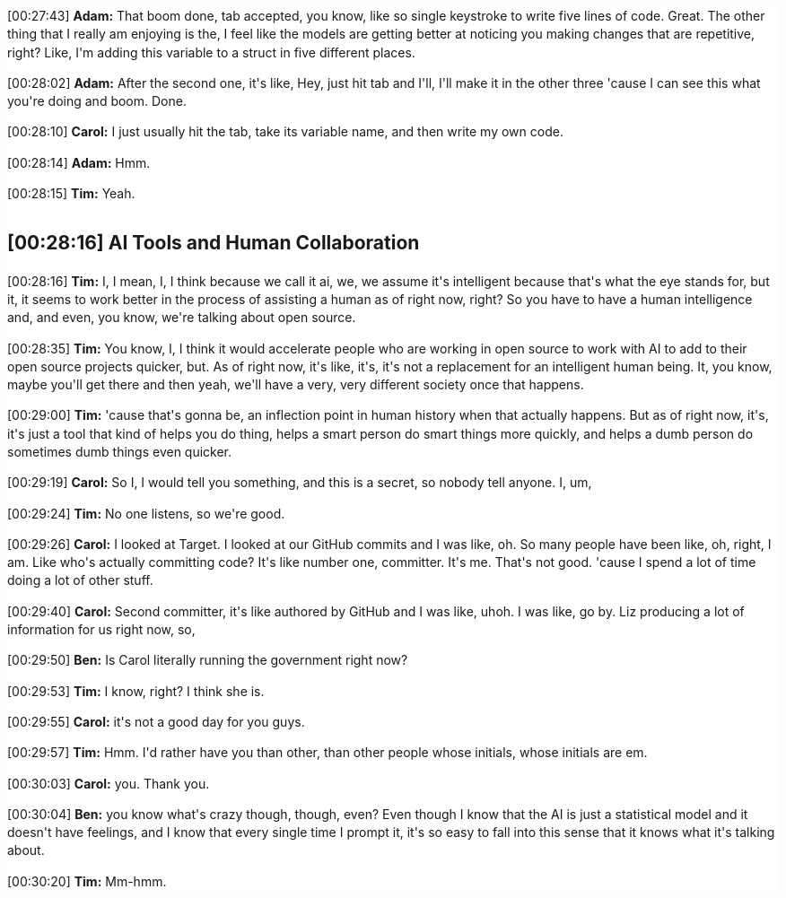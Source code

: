 [00:27:43] **Adam:** That boom done, tab accepted, you know, like so single keystroke to write five lines of code. Great. The other thing that I really am enjoying is the, I feel like the models are getting better at noticing you making changes that are repetitive, right? Like, I'm adding this variable to a struct in five different places.

[00:28:02] **Adam:** After the second one, it's like, Hey, just hit tab and I'll, I'll make it in the other three 'cause I can see this what you're doing and boom. Done.

[00:28:10] **Carol:** I just usually hit the tab, take its variable name, and then write my own code.

[00:28:14] **Adam:** Hmm.

[00:28:15] **Tim:** Yeah.

## [00:28:16] AI Tools and Human Collaboration

[00:28:16] **Tim:** I, I mean, I, I think because we call it ai, we, we assume it's intelligent because that's what the eye stands for, but it, it seems to work better in the process of assisting a human as of right now, right? So you have to have a human intelligence and, and even, you know, we're talking about open source.

[00:28:35] **Tim:** You know, I, I think it would accelerate people who are working in open source to work with AI to add to their open source projects quicker, but. As of right now, it's like, it's, it's not a replacement for an intelligent human being. It, you know, maybe you'll get there and then yeah, we'll have a very, very different society once that happens.

[00:29:00] **Tim:** 'cause that's gonna be, an inflection point in human history when that actually happens. But as of right now, it's, it's just a tool that kind of helps you do thing, helps a smart person do smart things more quickly, and helps a dumb person do sometimes dumb things even quicker.

[00:29:19] **Carol:** So I, I would tell you something, and this is a secret, so nobody tell anyone. I, um,

[00:29:24] **Tim:** No one listens, so we're good.

[00:29:26] **Carol:** I looked at Target. I looked at our GitHub commits and I was like, oh. So many people have been like, oh, right, I am. Like who's actually committing code? It's like number one, committer. It's me. That's not good. 'cause I spend a lot of time doing a lot of other stuff.

[00:29:40] **Carol:** Second committer, it's like authored by GitHub and I was like, uhoh. I was like, go by. Liz producing a lot of information for us right now, so,

[00:29:50] **Ben:** Is Carol literally running the government right now?

[00:29:53] **Tim:** I know, right? I think she is.

[00:29:55] **Carol:** it's not a good day for you guys.

[00:29:57] **Tim:** Hmm. I'd rather have you than other, than other people whose initials, whose initials are em.

[00:30:03] **Carol:** you. Thank you.

[00:30:04] **Ben:** you know what's crazy though, though, even? Even though I know that the AI is just a statistical model and it doesn't have feelings, and I know that every single time I prompt it, it's so easy to fall into this sense that it knows what it's talking about.

[00:30:20] **Tim:** Mm-hmm.


[working-code]: https://workingcode.dev/
[working-code-discord]: https://workingcode.dev/discord/
[working-code-patreon]: https://www.patreon.com/workingcodepod
[github]: https://github.com/WorkingCodePod/workingcode/blob/main/src/episodes/225-the-value-of-open-source-in-the-age-of-ai.md